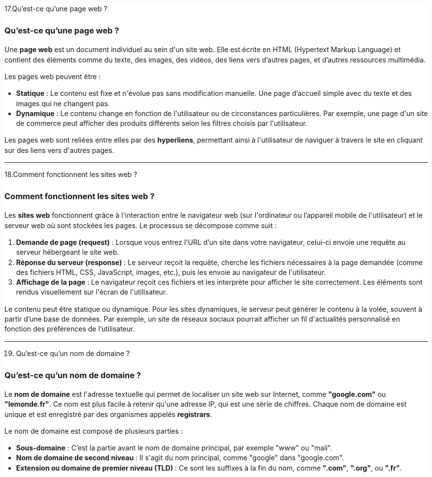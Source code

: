 17.Qu’est-ce qu’une page web ?

### Qu’est-ce qu’une page web ?

Une **page web** est un document individuel au sein d'un site web. Elle est écrite en HTML (Hypertext Markup Language) et contient des éléments comme du texte, des images, des vidéos, des liens vers d’autres pages, et d’autres ressources multimédia.

Les pages web peuvent être :
- **Statique** : Le contenu est fixe et n'évolue pas sans modification manuelle. Une page d’accueil simple avec du texte et des images qui ne changent pas.
- **Dynamique** : Le contenu change en fonction de l'utilisateur ou de circonstances particulières. Par exemple, une page d'un site de commerce peut afficher des produits différents selon les filtres choisis par l'utilisateur.

Les pages web sont reliées entre elles par des **hyperliens**, permettant ainsi à l'utilisateur de naviguer à travers le site en cliquant sur des liens vers d'autres pages.

**********************************************************************

18.Comment fonctionnent les sites web ?

### Comment fonctionnent les sites web ?

Les **sites web** fonctionnent grâce à l'interaction entre le navigateur web (sur l'ordinateur ou l’appareil mobile de l'utilisateur) et le serveur web où sont stockées les pages. Le processus se décompose comme suit :

1. **Demande de page (request)** : Lorsque vous entrez l'URL d’un site dans votre navigateur, celui-ci envoie une requête au serveur hébergeant le site web.
2. **Réponse du serveur (response)** : Le serveur reçoit la requête, cherche les fichiers nécessaires à la page demandée (comme des fichiers HTML, CSS, JavaScript, images, etc.), puis les envoie au navigateur de l'utilisateur.
3. **Affichage de la page** : Le navigateur reçoit ces fichiers et les interprète pour afficher le site correctement. Les éléments sont rendus visuellement sur l'écran de l'utilisateur.

Le contenu peut être statique ou dynamique. Pour les sites dynamiques, le serveur peut générer le contenu à la volée, souvent à partir d’une base de données. Par exemple, un site de réseaux sociaux pourrait afficher un fil d'actualités personnalisé en fonction des préférences de l’utilisateur.

**********************************************************************

 19. Qu’est-ce qu’un nom de domaine ?

### Qu’est-ce qu’un nom de domaine ?

Le **nom de domaine** est l'adresse textuelle qui permet de localiser un site web sur Internet, comme **"google.com"** ou **"lemonde.fr"**. Ce nom est plus facile à retenir qu'une adresse IP, qui est une série de chiffres. Chaque nom de domaine est unique et est enregistré par des organismes appelés **registrars**.

Le nom de domaine est composé de plusieurs parties :
- **Sous-domaine** : C’est la partie avant le nom de domaine principal, par exemple "www" ou "mail".
- **Nom de domaine de second niveau** : Il s'agit du nom principal, comme "google" dans "google.com".
- **Extension ou domaine de premier niveau (TLD)** : Ce sont les suffixes à la fin du nom, comme **".com"**, **".org"**, ou **".fr"**.
